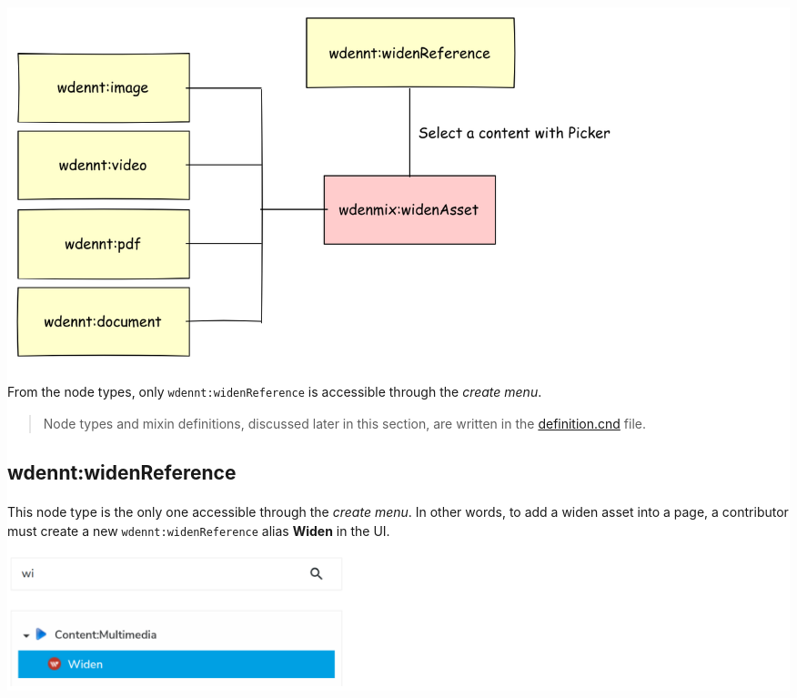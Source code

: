 <img src="../images/040_nodeArch.png" width="675px"/>

From the node types, only `wdennt:widenReference` is accessible through the *create menu*.
 
> Node types and mixin definitions, discussed later in this section, are written in the 
[definition.cnd] file.
> 
## wdennt:widenReference
This node type is the only one accessible through the *create menu*. In other words,
to add a widen asset into a page, a contributor must create a new `wdennt:widenReference` alias **Widen** in the UI.

<img src="../images/0011_menuSelect.png" width="375px"/>


[005]: ../images/005_widenReferenceSelected.png
[101]: ../images/101_MediaReferenceMixin.png
[definition.cnd]: ../../src/main/resources/META-INF/definitions.cnd
[widenReference.jsp]: ../../src/main/resources/wdennt_widenReference/html/widenReference.jsp
[image.jsp]: ../../src/main/resources/wdennt_image/html/image.jsp
[image.hidden.getSrc.jsp]: src/main/resources/wdennt_image/html/image.hidden.getSrc.jsp
[video.jsp]: ../../src/main/resources/wdennt_video/html/video.jsp
[video.player.vjs.jsp]: ../../src/main/resources/wdennt_video/html/video.player.vjs.jsp
[video.stream.jsp]: ../../src/main/resources/wdennt_video/html/video.stream.jsp
[pdf.link.jsp]: ../../src/main/resources/wdennt_pdf/html/pdf.link.jsp
[pdf.viewerHTML5.jsp]: ../../src/main/resources/wdennt_pdf/html/pdf.viewerHTML5.jsp
[pdf.jsp]: ../../src/main/resources/wdennt_pdf/html/pdf.jsp
[mount.cfg]:  ../../src/main/resources/META-INF/configurations/org.jahia.se.modules.widen_provider.cfg
[wdennt_widenReference.json]: ../../src/main/resources/META-INF/jahia-content-editor-forms/fieldsets/wdennt_widenReference.json
[README.md]: ../../README.md
[provider.md]: ./provider.md
[picker.md]: ./picker.md
[videojs.com]: https://videojs.com
[widenAPI:AssetByQuery]: https://widenv2.docs.apiary.io/#reference/assets/assets/list-by-search-query
[widenAPI:AssetById]: https://widenv2.docs.apiary.io/#reference/assets/assets/retrieve-by-id
[quiz:cnd]: https://github.com/hduchesne/game-4-jcustomer-modules/blob/main/game-4-jcustomer-components-quiz/src/main/resources/META-INF/definitions.cnd
[quiz:jsp.view]: https://github.com/hduchesne/game-4-jcustomer-modules/blob/main/game-4-jcustomer-components-quiz/src/main/resources/game4nt_quiz/html/quiz.content.jsp
[quiz:react.view]: https://github.com/hduchesne/game-4-jcustomer-modules/blob/main/game-4-jcustomer-components-quiz-react/src/components/Media/components/widen/WidenImage.jsx